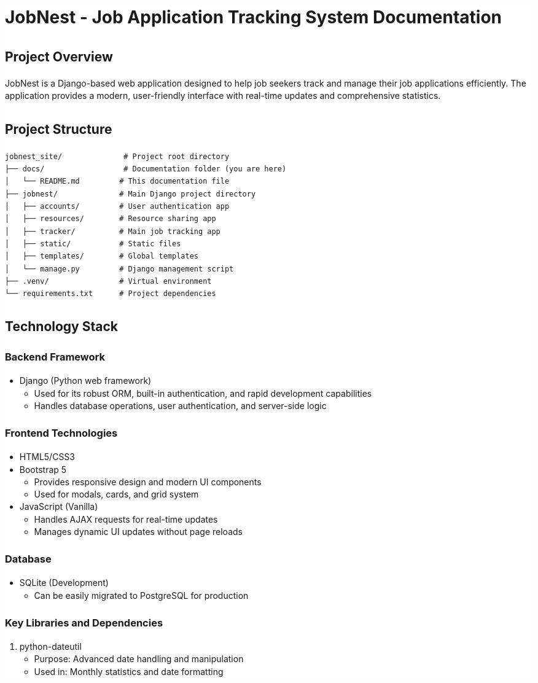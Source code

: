 # JobNest - Job Application Tracking System Documentation

## Project Overview
JobNest is a Django-based web application designed to help job seekers track and manage their job applications efficiently. The application provides a modern, user-friendly interface with real-time updates and comprehensive statistics.

## Project Structure
```
jobnest_site/              # Project root directory
├── docs/                  # Documentation folder (you are here)
│   └── README.md         # This documentation file
├── jobnest/              # Main Django project directory
│   ├── accounts/         # User authentication app
│   ├── resources/        # Resource sharing app
│   ├── tracker/          # Main job tracking app
│   ├── static/           # Static files
│   ├── templates/        # Global templates
│   └── manage.py         # Django management script
├── .venv/                # Virtual environment
└── requirements.txt      # Project dependencies
```

## Technology Stack

### Backend Framework
- Django (Python web framework)
  - Used for its robust ORM, built-in authentication, and rapid development capabilities
  - Handles database operations, user authentication, and server-side logic

### Frontend Technologies
- HTML5/CSS3
- Bootstrap 5
  - Provides responsive design and modern UI components
  - Used for modals, cards, and grid system
- JavaScript (Vanilla)
  - Handles AJAX requests for real-time updates
  - Manages dynamic UI updates without page reloads

### Database
- SQLite (Development)
  - Can be easily migrated to PostgreSQL for production

### Key Libraries and Dependencies
1. python-dateutil
   - Purpose: Advanced date handling and manipulation
   - Used in: Monthly statistics and date formatting
